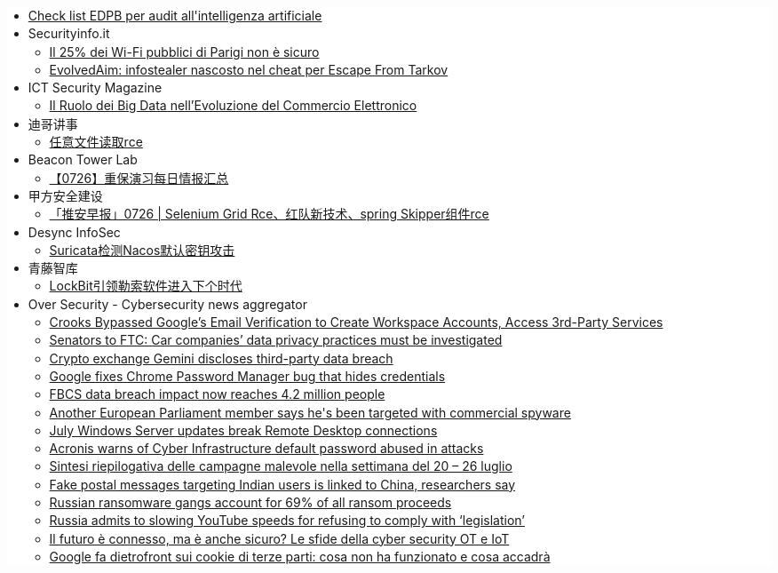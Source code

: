   - [Check list EDPB per audit all'intelligenza artificiale](http://blog.cesaregallotti.it/2024/07/check-list-edpb-per-audit.html)
- Securityinfo.it
  - [Il 25% dei Wi-Fi pubblici di Parigi non è sicuro](https://www.securityinfo.it/2024/07/26/il-25-dei-wi-fi-pubblici-di-parigi-non-e-sicuro/?utm_source=rss&utm_medium=rss&utm_campaign=il-25-dei-wi-fi-pubblici-di-parigi-non-e-sicuro)
  - [EvolvedAim: infostealer nascosto nel cheat per Escape From Tarkov](https://www.securityinfo.it/2024/07/26/evolvedaim-infostealer-nascosto-nel-cheat-per-escape-from-tarkov/?utm_source=rss&utm_medium=rss&utm_campaign=evolvedaim-infostealer-nascosto-nel-cheat-per-escape-from-tarkov)
- ICT Security Magazine
  - [Il Ruolo dei Big Data nell’Evoluzione del Commercio Elettronico](https://www.ictsecuritymagazine.com/notizie/il-ruolo-dei-big-data-nellevoluzione-del-commercio-elettronico/)
- 迪哥讲事
  - [任意文件读取rce](https://mp.weixin.qq.com/s?__biz=MzIzMTIzNTM0MA==&mid=2247495366&idx=1&sn=296bd8f1f373777462c9179f8b0f8b47&chksm=e8a5e4a5dfd26db31627ad8ebafb9a9bac3217d54d6a35fb0d8015a0650f76cb64a1f1fa4b53&scene=58&subscene=0#rd)
- Beacon Tower Lab
  - [【0726】重保演习每日情报汇总](https://mp.weixin.qq.com/s?__biz=MzkyNzcxNTczNA==&mid=2247486436&idx=1&sn=7235b7f46f637d0cfc6f2ecf92634ff7&chksm=c222931df5551a0bc76ae1070bc3dd8b0ec3421c8b409ed6f43a7e1d63968e2aa2534769bad7&scene=58&subscene=0#rd)
- 甲方安全建设
  - [「推安早报」0726 |  Selenium Grid Rce、红队新技术、spring Skipper组件rce](https://mp.weixin.qq.com/s?__biz=MzU0MDcyMTMxOQ==&mid=2247487685&idx=1&sn=7eb34d26696d991deb33192ae556c622&chksm=fb35b90dcc42301be0287b6f42989e0e3b8aeb7c996006163f088deb8f511e421a729f7d2afd&scene=58&subscene=0#rd)
- Desync InfoSec
  - [Suricata检测Nacos默认密钥攻击](https://mp.weixin.qq.com/s?__biz=MzkzMDE3ODc1Mw==&mid=2247488248&idx=1&sn=aee2887be20161353a88c0a3e5e1ca7f&chksm=c27f6156f508e84011d819a84052918570ca3650131ec4d0a106602c70487859f062f5b8ab33&scene=58&subscene=0#rd)
- 青藤智库
  - [LockBit引领勒索软件进入下个时代](https://mp.weixin.qq.com/s?__biz=MzUyOTkwNTQ5Mg==&mid=2247489208&idx=1&sn=110621cee934f64e89dc1085d75b191b&chksm=fa58b483cd2f3d959e55493a5f9a7327a921c9ee4d98ebc3e80d9459ac32af7046f1c33b17d0&scene=58&subscene=0#rd)
- Over Security - Cybersecurity news aggregator
  - [Crooks Bypassed Google’s Email Verification to Create Workspace Accounts, Access 3rd-Party Services](https://krebsonsecurity.com/2024/07/crooks-bypassed-googles-email-verification-to-create-workspace-accounts-access-3rd-party-services/)
  - [Senators to FTC: Car companies’ data privacy practices must be investigated](https://therecord.media/markey-wyden-ask-ftc-to-probe-car-company-data-practices)
  - [Crypto exchange Gemini discloses third-party data breach](https://www.bleepingcomputer.com/news/security/crypto-exchange-gemini-discloses-third-party-data-breach/)
  - [Google fixes Chrome Password Manager bug that hides credentials](https://www.bleepingcomputer.com/news/google/google-fixes-chrome-password-manager-bug-that-hides-credentials/)
  - [FBCS data breach impact now reaches 4.2 million people](https://www.bleepingcomputer.com/news/security/fbcs-data-breach-impact-now-reaches-42-million-people/)
  - [Another European Parliament member says he's been targeted with commercial spyware](https://therecord.media/european-parliament-member-targeted-with-spyware)
  - [July Windows Server updates break Remote Desktop connections](https://www.bleepingcomputer.com/news/microsoft/july-windows-server-updates-break-remote-desktop-connections/)
  - [Acronis warns of Cyber Infrastructure default password abused in attacks](https://www.bleepingcomputer.com/news/security/acronis-warns-of-cyber-infrastructure-default-password-abused-in-attacks/)
  - [Sintesi riepilogativa delle campagne malevole nella settimana del 20 – 26 luglio](https://cert-agid.gov.it/news/sintesi-riepilogativa-delle-campagne-malevole-nella-settimana-del-20-26-luglio/)
  - [Fake postal messages targeting Indian users is linked to China, researchers say](https://therecord.media/hackers-disguise-india-post-messages-china)
  - [Russian ransomware gangs account for 69% of all ransom proceeds](https://www.bleepingcomputer.com/news/security/russian-ransomware-gangs-account-for-69-percent-of-all-ransom-proceeds/)
  - [Russia admits to slowing YouTube speeds for refusing to comply with ‘legislation’](https://therecord.media/russia-slows-youtube-speeds-legislation)
  - [Il futuro è connesso, ma è anche sicuro? Le sfide della cyber security OT e IoT](https://www.cybersecurity360.it/soluzioni-aziendali/il-futuro-e-connesso-ma-e-anche-sicuro-le-sfide-della-cyber-security-ot-e-iot/)
  - [Google fa dietrofront sui cookie di terze parti: cosa non ha funzionato e cosa accadrà](https://www.cybersecurity360.it/news/google-fa-dietrofront-sui-cookie-di-terze-parti-cosa-non-ha-funzionato-e-cosa-accadra/)
